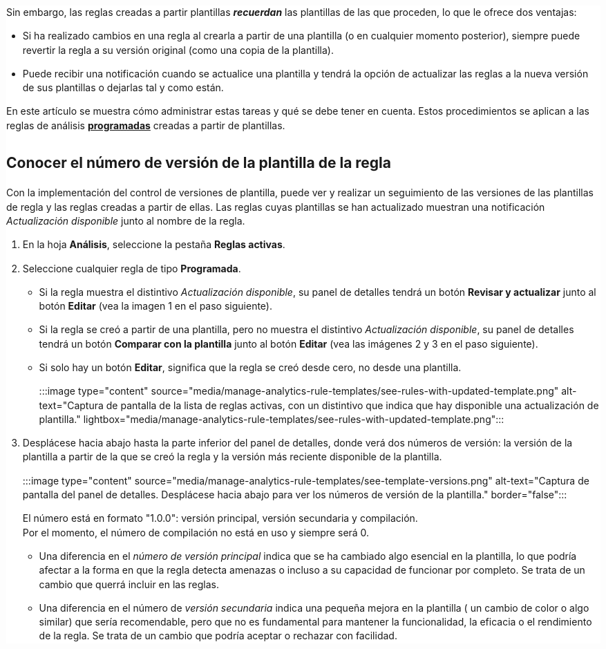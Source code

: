 Sin embargo, las reglas creadas a partir plantillas ***recuerdan*** las plantillas de las que proceden, lo que le ofrece dos ventajas:

- Si ha realizado cambios en una regla al crearla a partir de una plantilla (o en cualquier momento posterior), siempre puede revertir la regla a su versión original (como una copia de la plantilla).

- Puede recibir una notificación cuando se actualice una plantilla y tendrá la opción de actualizar las reglas a la nueva versión de sus plantillas o dejarlas tal y como están.

En este artículo se muestra cómo administrar estas tareas y qué se debe tener en cuenta. Estos procedimientos se aplican a las reglas de análisis **[programadas](detect-threats-built-in.md#scheduled)** creadas a partir de plantillas.

## <a name="discover-your-rules-template-version-number"></a>Conocer el número de versión de la plantilla de la regla

Con la implementación del control de versiones de plantilla, puede ver y realizar un seguimiento de las versiones de las plantillas de regla y las reglas creadas a partir de ellas. Las reglas cuyas plantillas se han actualizado muestran una notificación *Actualización disponible* junto al nombre de la regla.

1. En la hoja **Análisis**, seleccione la pestaña **Reglas activas**.

1. Seleccione cualquier regla de tipo **Programada**.  

    - Si la regla muestra el distintivo *Actualización disponible*, su panel de detalles tendrá un botón **Revisar y actualizar** junto al botón **Editar** (vea la imagen 1 en el paso siguiente).

    - Si la regla se creó a partir de una plantilla, pero no muestra el distintivo *Actualización disponible*, su panel de detalles tendrá un botón **Comparar con la plantilla** junto al botón **Editar** (vea las imágenes 2 y 3 en el paso siguiente).

    - Si solo hay un botón **Editar**, significa que la regla se creó desde cero, no desde una plantilla.

        :::image type="content" source="media/manage-analytics-rule-templates/see-rules-with-updated-template.png" alt-text="Captura de pantalla de la lista de reglas activas, con un distintivo que indica que hay disponible una actualización de plantilla." lightbox="media/manage-analytics-rule-templates/see-rules-with-updated-template.png":::

1. Desplácese hacia abajo hasta la parte inferior del panel de detalles, donde verá dos números de versión: la versión de la plantilla a partir de la que se creó la regla y la versión más reciente disponible de la plantilla. 

    :::image type="content" source="media/manage-analytics-rule-templates/see-template-versions.png" alt-text="Captura de pantalla del panel de detalles. Desplácese hacia abajo para ver los números de versión de la plantilla." border="false":::

    El número está en formato "1.0.0": versión principal, versión secundaria y compilación.  
    Por el momento, el número de compilación no está en uso y siempre será 0.

    - Una diferencia en el *número de versión principal* indica que se ha cambiado algo esencial en la plantilla, lo que podría afectar a la forma en que la regla detecta amenazas o incluso a su capacidad de funcionar por completo. Se trata de un cambio que querrá incluir en las reglas.

    - Una diferencia en el número de *versión secundaria* indica una pequeña mejora en la plantilla ( un cambio de color o algo similar) que sería recomendable, pero que no es fundamental para mantener la funcionalidad, la eficacia o el rendimiento de la regla. Se trata de un cambio que podría aceptar o rechazar con facilidad.
